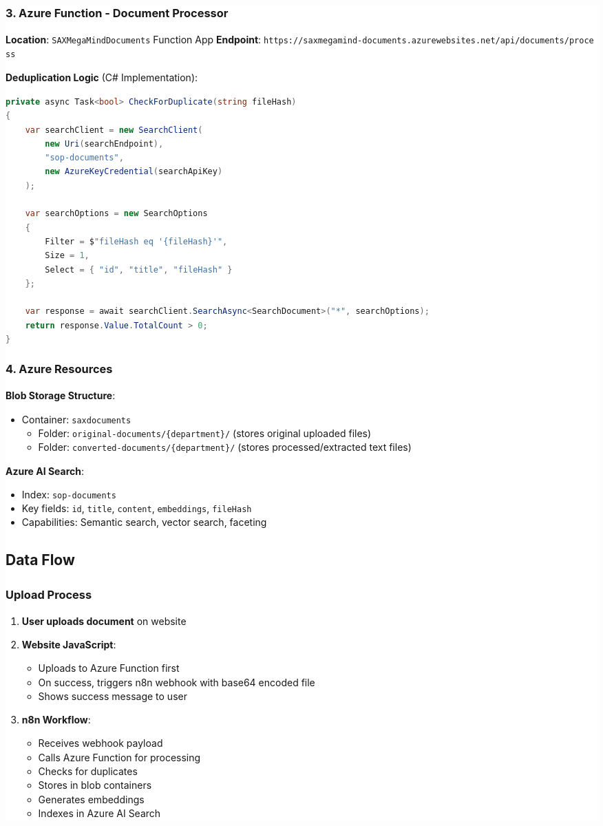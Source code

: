 ### 3. Azure Function - Document Processor

**Location**: `SAXMegaMindDocuments` Function App
**Endpoint**: `https://saxmegamind-documents.azurewebsites.net/api/documents/process`

**Deduplication Logic** (C# Implementation):
```csharp
private async Task<bool> CheckForDuplicate(string fileHash)
{
    var searchClient = new SearchClient(
        new Uri(searchEndpoint),
        "sop-documents",
        new AzureKeyCredential(searchApiKey)
    );
    
    var searchOptions = new SearchOptions
    {
        Filter = $"fileHash eq '{fileHash}'",
        Size = 1,
        Select = { "id", "title", "fileHash" }
    };
    
    var response = await searchClient.SearchAsync<SearchDocument>("*", searchOptions);
    return response.Value.TotalCount > 0;
}
```

### 4. Azure Resources

**Blob Storage Structure**:
- Container: `saxdocuments`
  - Folder: `original-documents/{department}/` (stores original uploaded files)
  - Folder: `converted-documents/{department}/` (stores processed/extracted text files)

**Azure AI Search**:
- Index: `sop-documents`
- Key fields: `id`, `title`, `content`, `embeddings`, `fileHash`
- Capabilities: Semantic search, vector search, faceting

## Data Flow

### Upload Process

1. **User uploads document** on website
2. **Website JavaScript**:
   - Uploads to Azure Function first
   - On success, triggers n8n webhook with base64 encoded file
   - Shows success message to user

3. **n8n Workflow**:
   - Receives webhook payload
   - Calls Azure Function for processing
   - Checks for duplicates
   - Stores in blob containers
   - Generates embeddings
   - Indexes in Azure AI Search
